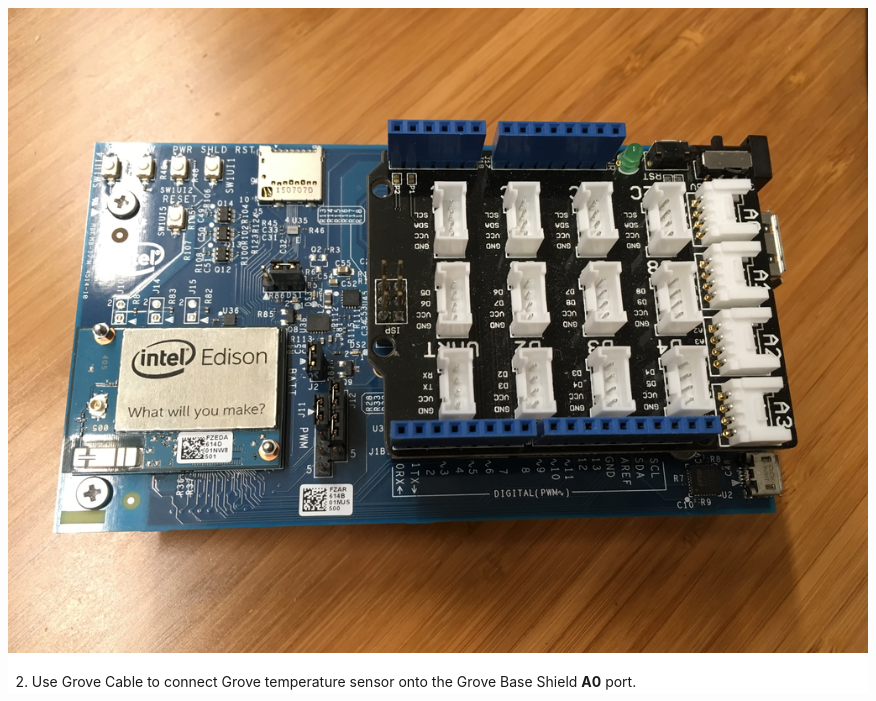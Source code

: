    ![Grove Base Shield](media/iot-hub-intel-edison-kit-c-get-started/6_grove_base_sheild.jpg)

2. Use Grove Cable to connect Grove temperature sensor onto the Grove Base Shield **A0** port.
